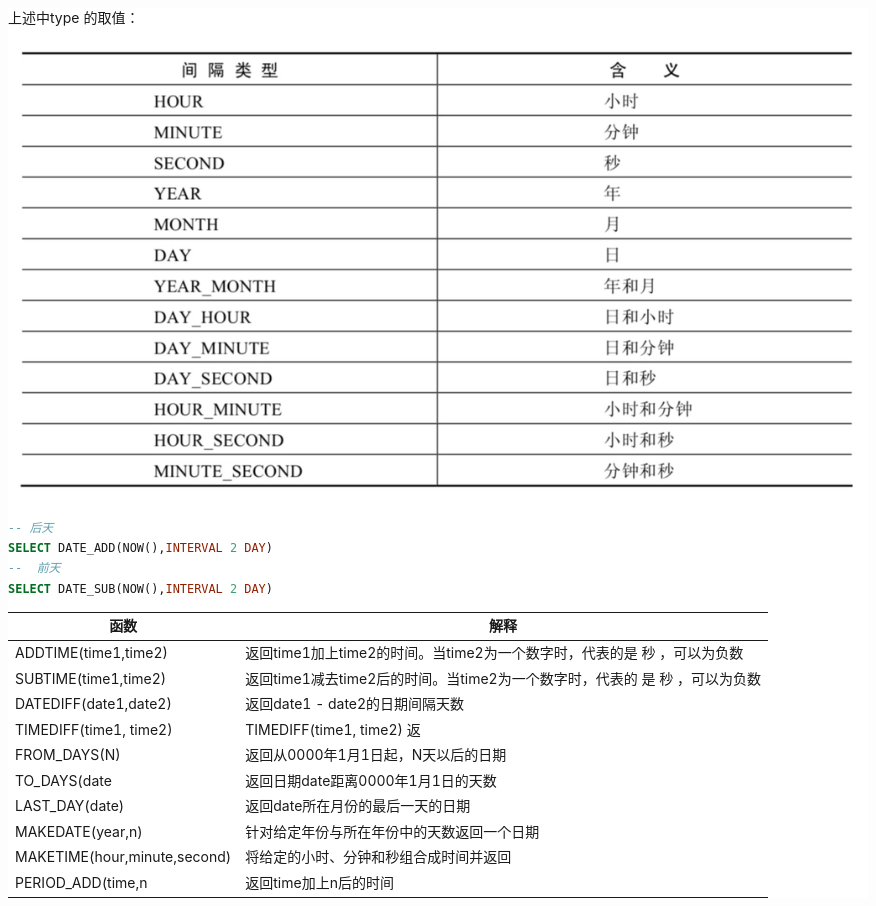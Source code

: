 上述中type 的取值：

![image-20240121103503504](../.vuepress/public/assets/MySQL/image-20240121103503504.png)

```sql
-- 后天
SELECT DATE_ADD(NOW(),INTERVAL 2 DAY)
--  前天
SELECT DATE_SUB(NOW(),INTERVAL 2 DAY)
```



| 函数                         | 解释                                                         |
| ---------------------------- | ------------------------------------------------------------ |
| ADDTIME(time1,time2)         | 返回time1加上time2的时间。当time2为一个数字时，代表的是 秒 ，可以为负数 |
| SUBTIME(time1,time2)         | 返回time1减去time2后的时间。当time2为一个数字时，代表的 是 秒 ，可以为负数 |
| DATEDIFF(date1,date2)        | 返回date1 - date2的日期间隔天数                              |
| TIMEDIFF(time1, time2)       | TIMEDIFF(time1, time2) 返                                    |
| FROM_DAYS(N)                 | 返回从0000年1月1日起，N天以后的日期                          |
| TO_DAYS(date                 | 返回日期date距离0000年1月1日的天数                           |
| LAST_DAY(date)               | 返回date所在月份的最后一天的日期                             |
| MAKEDATE(year,n)             | 针对给定年份与所在年份中的天数返回一个日期                   |
| MAKETIME(hour,minute,second) | 将给定的小时、分钟和秒组合成时间并返回                       |
| PERIOD_ADD(time,n            | 返回time加上n后的时间                                        |

